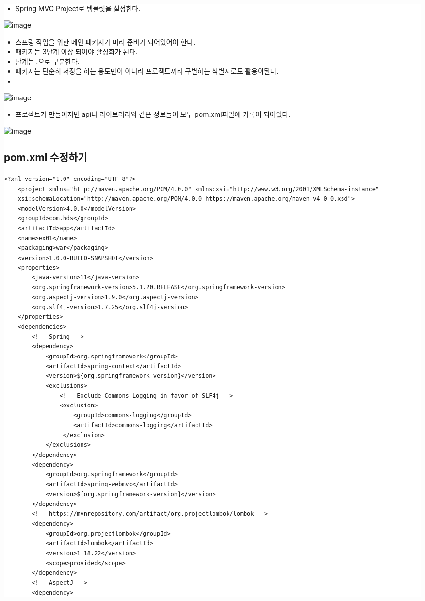 - Spring MVC Project로 템플릿을 설정한다.

![image](https://user-images.githubusercontent.com/54658614/236692288-038b1003-f122-46ae-906c-17f8dcd8e4d7.png)

- 스프링 작업을 위한 메인 패키지가 미리 준비가 되어있어야 한다.
- 패키지는 3단계 이상 되어야 활성화가 된다.
- 단계는 .으로 구분한다.
- 패키지는 단순히 저장을 하는 용도만이 아니라 프로젝트끼리 구별하는 식별자로도 활용이된다.
- 

![image](https://user-images.githubusercontent.com/54658614/236692385-71be89b4-d28e-44b5-85d6-dd8ccc7311ea.png)


- 프로젝트가 만들어지면 api나 라이브러리와 같은 정보들이 모두 pom.xml파일에 기록이 되어있다.

![image](https://user-images.githubusercontent.com/54658614/236692694-aa542227-82db-459a-83bc-20951b036df0.png)

## pom.xml 수정하기
```
<?xml version="1.0" encoding="UTF-8"?>
	<project xmlns="http://maven.apache.org/POM/4.0.0" xmlns:xsi="http://www.w3.org/2001/XMLSchema-instance"
	xsi:schemaLocation="http://maven.apache.org/POM/4.0.0 https://maven.apache.org/maven-v4_0_0.xsd">
	<modelVersion>4.0.0</modelVersion>
	<groupId>com.hds</groupId>
	<artifactId>app</artifactId>
	<name>ex01</name>
	<packaging>war</packaging>
	<version>1.0.0-BUILD-SNAPSHOT</version>
	<properties>
		<java-version>11</java-version>
		<org.springframework-version>5.1.20.RELEASE</org.springframework-version>
		<org.aspectj-version>1.9.0</org.aspectj-version>
		<org.slf4j-version>1.7.25</org.slf4j-version>
	</properties>
	<dependencies>
		<!-- Spring -->
		<dependency>
			<groupId>org.springframework</groupId>
			<artifactId>spring-context</artifactId>
			<version>${org.springframework-version}</version>
			<exclusions>
				<!-- Exclude Commons Logging in favor of SLF4j -->
				<exclusion>
					<groupId>commons-logging</groupId>
					<artifactId>commons-logging</artifactId>
				 </exclusion>
			</exclusions>
		</dependency>
		<dependency>
			<groupId>org.springframework</groupId>
			<artifactId>spring-webmvc</artifactId>
			<version>${org.springframework-version}</version>
		</dependency>
		<!-- https://mvnrepository.com/artifact/org.projectlombok/lombok -->
		<dependency>
		    <groupId>org.projectlombok</groupId>
		    <artifactId>lombok</artifactId>
		    <version>1.18.22</version>
		    <scope>provided</scope>
		</dependency>
		<!-- AspectJ -->
		<dependency>
```